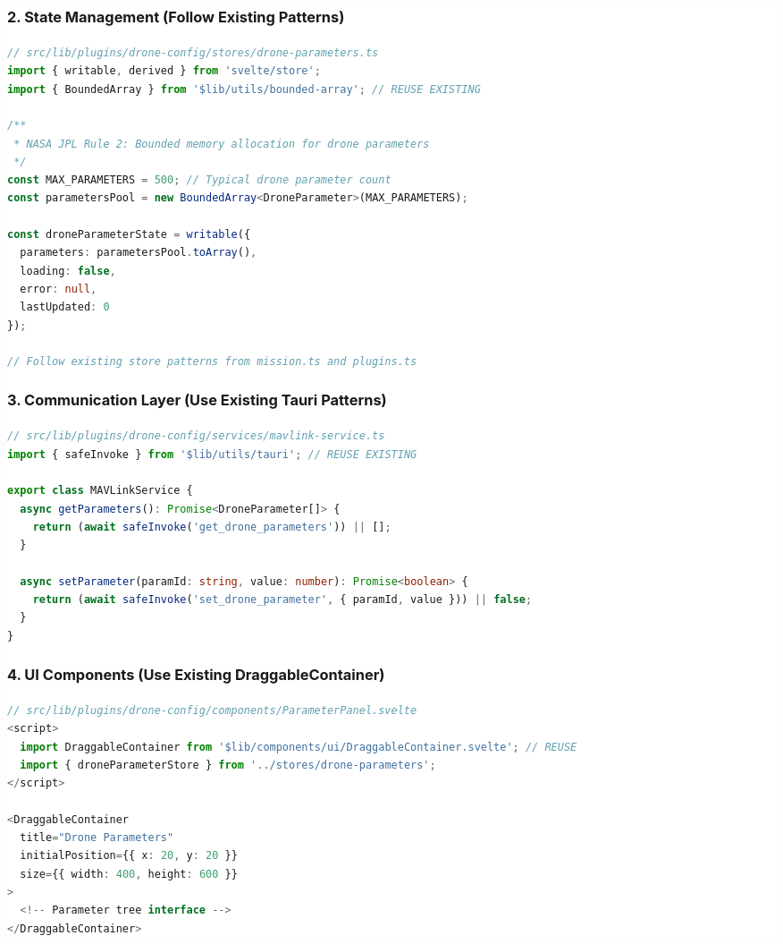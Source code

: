 ```typescript
```

### 2. State Management (Follow Existing Patterns)

```typescript
// src/lib/plugins/drone-config/stores/drone-parameters.ts
import { writable, derived } from 'svelte/store';
import { BoundedArray } from '$lib/utils/bounded-array'; // REUSE EXISTING

/**
 * NASA JPL Rule 2: Bounded memory allocation for drone parameters
 */
const MAX_PARAMETERS = 500; // Typical drone parameter count
const parametersPool = new BoundedArray<DroneParameter>(MAX_PARAMETERS);

const droneParameterState = writable({
  parameters: parametersPool.toArray(),
  loading: false,
  error: null,
  lastUpdated: 0
});

// Follow existing store patterns from mission.ts and plugins.ts
```

### 3. Communication Layer (Use Existing Tauri Patterns)

```typescript
// src/lib/plugins/drone-config/services/mavlink-service.ts
import { safeInvoke } from '$lib/utils/tauri'; // REUSE EXISTING

export class MAVLinkService {
  async getParameters(): Promise<DroneParameter[]> {
    return (await safeInvoke('get_drone_parameters')) || [];
  }

  async setParameter(paramId: string, value: number): Promise<boolean> {
    return (await safeInvoke('set_drone_parameter', { paramId, value })) || false;
  }
}
```

### 4. UI Components (Use Existing DraggableContainer)

```typescript
// src/lib/plugins/drone-config/components/ParameterPanel.svelte
<script>
  import DraggableContainer from '$lib/components/ui/DraggableContainer.svelte'; // REUSE
  import { droneParameterStore } from '../stores/drone-parameters';
</script>

<DraggableContainer
  title="Drone Parameters"
  initialPosition={{ x: 20, y: 20 }}
  size={{ width: 400, height: 600 }}
>
  <!-- Parameter tree interface -->
</DraggableContainer>
```
